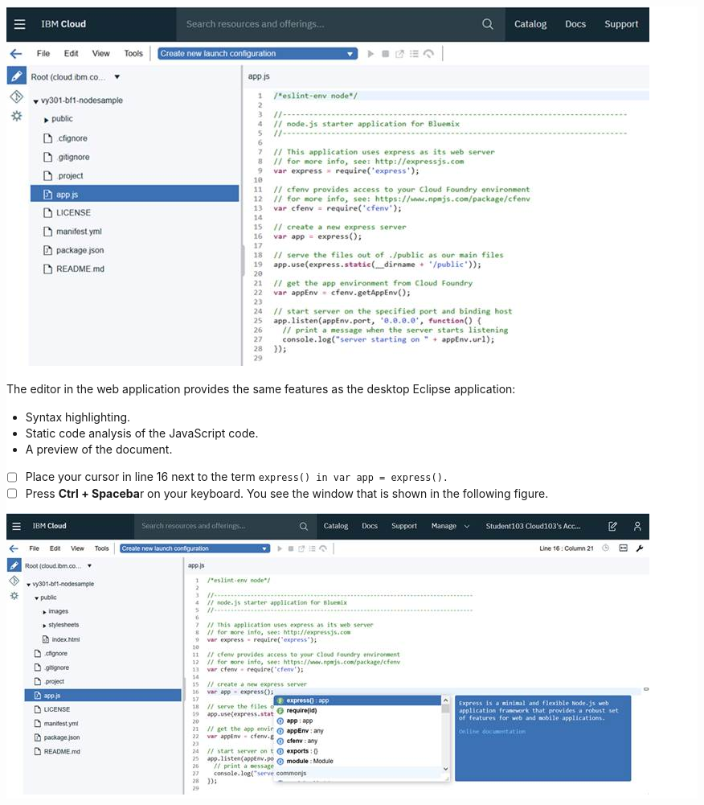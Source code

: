 ![](../.gitbook/assets/image032.jpg)

The editor in the web application provides the same features as the desktop Eclipse application:

* Syntax highlighting. 
* Static code analysis of the JavaScript code. 
* A preview of the document.
* [ ] Place your cursor in line 16 next to the term `express() in var app = express().`
* [ ] Press **Ctrl + Spaceba**r on your keyboard. You see the window that is shown in the following figure.

![](../.gitbook/assets/image033.jpg)
